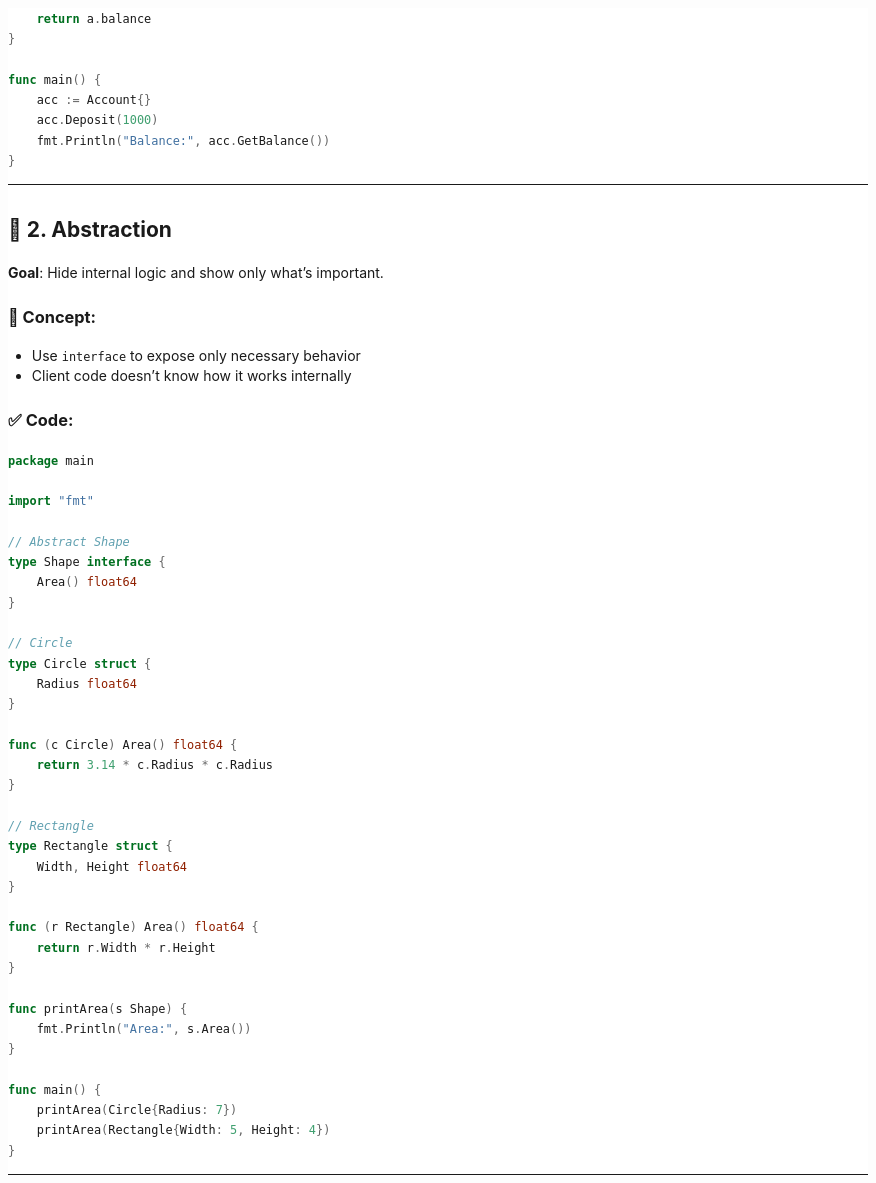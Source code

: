 ```go
    return a.balance
}

func main() {
    acc := Account{}
    acc.Deposit(1000)
    fmt.Println("Balance:", acc.GetBalance())
}
```

---

## 🧱 2. **Abstraction**

**Goal**: Hide internal logic and show only what’s important.

### 🔧 Concept:

* Use `interface` to expose only necessary behavior
* Client code doesn’t know how it works internally

### ✅ Code:

```go
package main

import "fmt"

// Abstract Shape
type Shape interface {
    Area() float64
}

// Circle
type Circle struct {
    Radius float64
}

func (c Circle) Area() float64 {
    return 3.14 * c.Radius * c.Radius
}

// Rectangle
type Rectangle struct {
    Width, Height float64
}

func (r Rectangle) Area() float64 {
    return r.Width * r.Height
}

func printArea(s Shape) {
    fmt.Println("Area:", s.Area())
}

func main() {
    printArea(Circle{Radius: 7})
    printArea(Rectangle{Width: 5, Height: 4})
}
```

---